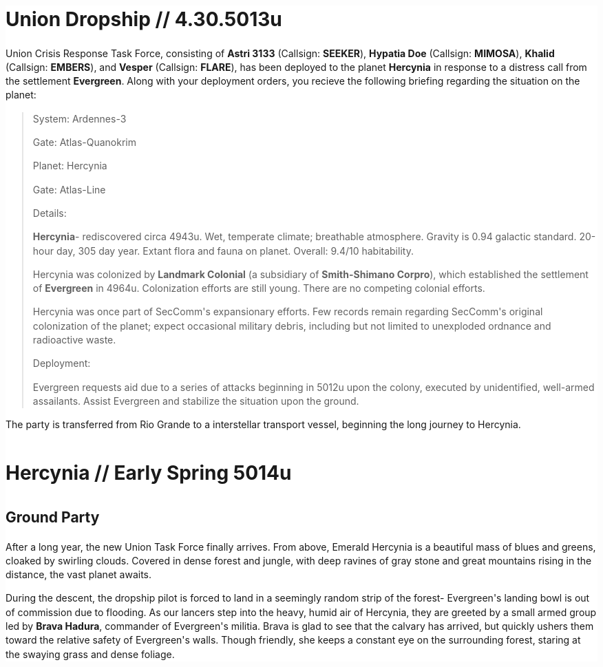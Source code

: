 # Union Dropship  // 4.30.5013u
Union Crisis Response Task Force, consisting of **Astri 3133** (Callsign: **SEEKER**), **Hypatia Doe** (Callsign: **MIMOSA**), **Khalid** (Callsign: **EMBERS**), and **Vesper** (Callsign: **FLARE**), has been deployed to the planet **Hercynia** in response to a distress call from the settlement **Evergreen**. Along with your deployment orders, you recieve the following briefing regarding the situation on the planet:

> System: Ardennes-3
> 
> Gate: Atlas-Quanokrim
> 
> Planet: Hercynia
> 
> Gate: Atlas-Line
> 
> Details:
> 
> **Hercynia**- rediscovered circa 4943u. Wet, temperate climate; breathable atmosphere. Gravity is 0.94 galactic standard. 20-hour day, 305 day year. Extant flora and fauna on planet. Overall: 9.4/10 habitability.
> 
> Hercynia was colonized by **Landmark Colonial** (a subsidiary of **Smith-Shimano Corpro**), which established the settlement of **Evergreen** in 4964u. Colonization efforts are still young. There are no competing colonial efforts.
> 
> Hercynia was once part of SecComm's expansionary efforts. Few records remain regarding SecComm's original colonization of the planet; expect occasional military debris, including but not limited to unexploded ordnance and radioactive waste.
> 
> Deployment:
> 
> Evergreen requests aid due to a series of attacks beginning in 5012u upon the colony, executed by unidentified, well-armed assailants. Assist Evergreen and stabilize the situation upon the ground. 

The party is transferred from Rio Grande to a interstellar transport vessel, beginning the long journey to Hercynia. 



# Hercynia // Early Spring 5014u

## Ground Party
After a long year, the new Union Task Force finally arrives. From above, Emerald Hercynia is a beautiful mass of blues and greens, cloaked by swirling clouds. Covered in dense forest and jungle, with deep ravines of gray stone and great mountains rising in the distance, the vast planet awaits.

During the descent, the dropship pilot is forced to land in a seemingly random strip of the forest- Evergreen's landing bowl is out of commission due to flooding. As our lancers step into the heavy, humid air of Hercynia, they are greeted by a small armed group led by **Brava Hadura**, commander of Evergreen's militia. Brava is glad to see that the calvary has arrived, but quickly ushers them toward the relative safety of Evergreen's walls. Though friendly, she keeps a constant eye on the surrounding forest, staring at the swaying grass and dense foliage.
